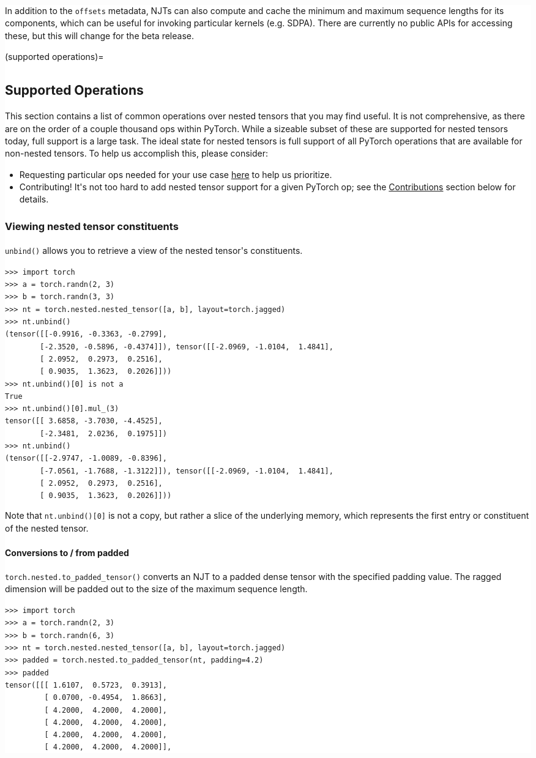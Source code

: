 In addition to the ``offsets`` metadata, NJTs can also compute and cache the minimum and maximum
sequence lengths for its components, which can be useful for invoking particular kernels (e.g. SDPA).
There are currently no public APIs for accessing these, but this will change for the beta release.

(supported operations)=
## Supported Operations

This section contains a list of common operations over nested tensors that you may find useful.
It is not comprehensive, as there are on the order of a couple thousand ops within PyTorch. While
a sizeable subset of these are supported for nested tensors today, full support is a large task.
The ideal state for nested tensors is full support of all PyTorch operations that are available
for non-nested tensors. To help us accomplish this, please consider:

* Requesting particular ops needed for your use case
  [here](https://github.com/pytorch/pytorch/issues/118107) to help us prioritize.
* Contributing! It's not too hard to add nested tensor support for a given PyTorch op; see
  the [Contributions](contributions) section below for details.

### Viewing nested tensor constituents

``unbind()`` allows you to retrieve a view of the nested tensor's constituents.

```
>>> import torch
>>> a = torch.randn(2, 3)
>>> b = torch.randn(3, 3)
>>> nt = torch.nested.nested_tensor([a, b], layout=torch.jagged)
>>> nt.unbind()
(tensor([[-0.9916, -0.3363, -0.2799],
        [-2.3520, -0.5896, -0.4374]]), tensor([[-2.0969, -1.0104,  1.4841],
        [ 2.0952,  0.2973,  0.2516],
        [ 0.9035,  1.3623,  0.2026]]))
>>> nt.unbind()[0] is not a
True
>>> nt.unbind()[0].mul_(3)
tensor([[ 3.6858, -3.7030, -4.4525],
        [-2.3481,  2.0236,  0.1975]])
>>> nt.unbind()
(tensor([[-2.9747, -1.0089, -0.8396],
        [-7.0561, -1.7688, -1.3122]]), tensor([[-2.0969, -1.0104,  1.4841],
        [ 2.0952,  0.2973,  0.2516],
        [ 0.9035,  1.3623,  0.2026]]))
```

Note that ``nt.unbind()[0]`` is not a copy, but rather a slice of the underlying memory, which
represents the first entry or constituent of the nested tensor.

#### Conversions to / from padded

``torch.nested.to_padded_tensor()`` converts an NJT to a padded dense tensor with the specified
padding value. The ragged dimension will be padded out to the size of the maximum sequence length.

```
>>> import torch
>>> a = torch.randn(2, 3)
>>> b = torch.randn(6, 3)
>>> nt = torch.nested.nested_tensor([a, b], layout=torch.jagged)
>>> padded = torch.nested.to_padded_tensor(nt, padding=4.2)
>>> padded
tensor([[[ 1.6107,  0.5723,  0.3913],
         [ 0.0700, -0.4954,  1.8663],
         [ 4.2000,  4.2000,  4.2000],
         [ 4.2000,  4.2000,  4.2000],
         [ 4.2000,  4.2000,  4.2000],
         [ 4.2000,  4.2000,  4.2000]],
```